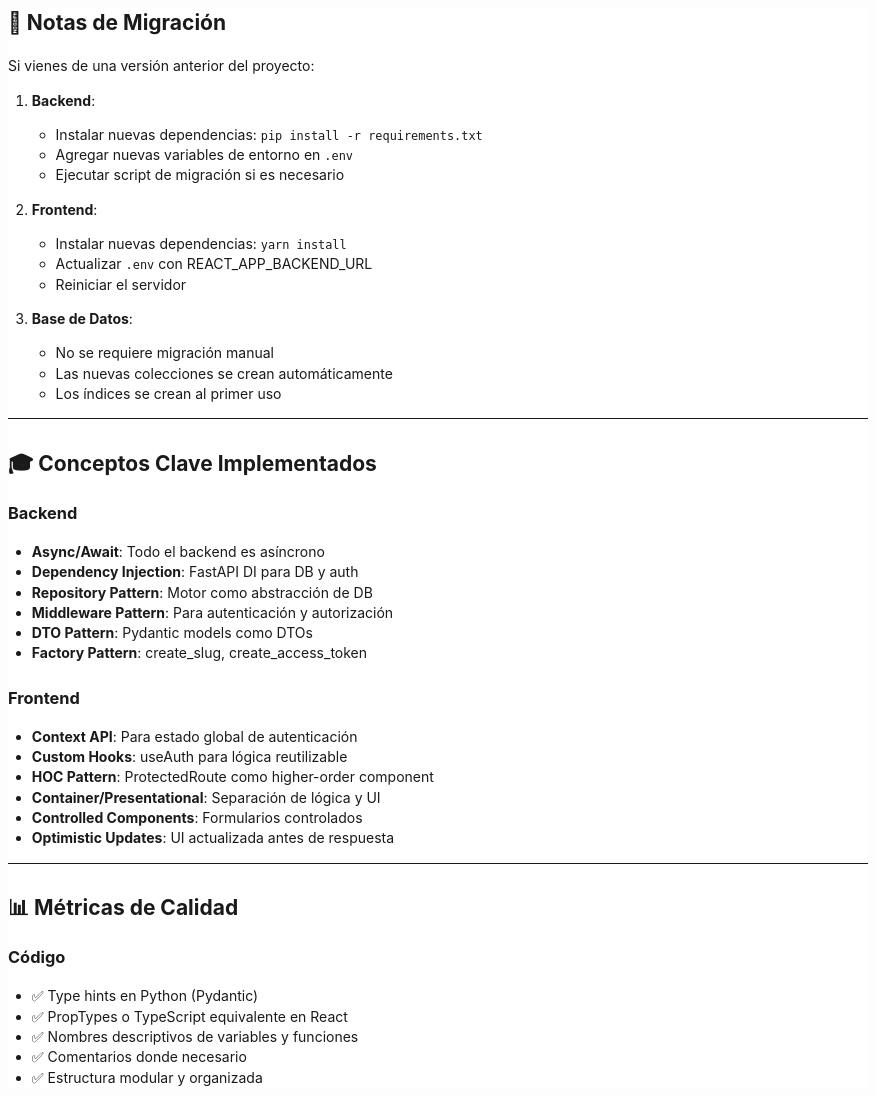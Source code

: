 
## 📝 Notas de Migración

Si vienes de una versión anterior del proyecto:

1. **Backend**:
   - Instalar nuevas dependencias: `pip install -r requirements.txt`
   - Agregar nuevas variables de entorno en `.env`
   - Ejecutar script de migración si es necesario

2. **Frontend**:
   - Instalar nuevas dependencias: `yarn install`
   - Actualizar `.env` con REACT_APP_BACKEND_URL
   - Reiniciar el servidor

3. **Base de Datos**:
   - No se requiere migración manual
   - Las nuevas colecciones se crean automáticamente
   - Los índices se crean al primer uso

---

## 🎓 Conceptos Clave Implementados

### Backend
- **Async/Await**: Todo el backend es asíncrono
- **Dependency Injection**: FastAPI DI para DB y auth
- **Repository Pattern**: Motor como abstracción de DB
- **Middleware Pattern**: Para autenticación y autorización
- **DTO Pattern**: Pydantic models como DTOs
- **Factory Pattern**: create_slug, create_access_token

### Frontend
- **Context API**: Para estado global de autenticación
- **Custom Hooks**: useAuth para lógica reutilizable
- **HOC Pattern**: ProtectedRoute como higher-order component
- **Container/Presentational**: Separación de lógica y UI
- **Controlled Components**: Formularios controlados
- **Optimistic Updates**: UI actualizada antes de respuesta

---

## 📊 Métricas de Calidad

### Código
- ✅ Type hints en Python (Pydantic)
- ✅ PropTypes o TypeScript equivalente en React
- ✅ Nombres descriptivos de variables y funciones
- ✅ Comentarios donde necesario
- ✅ Estructura modular y organizada

